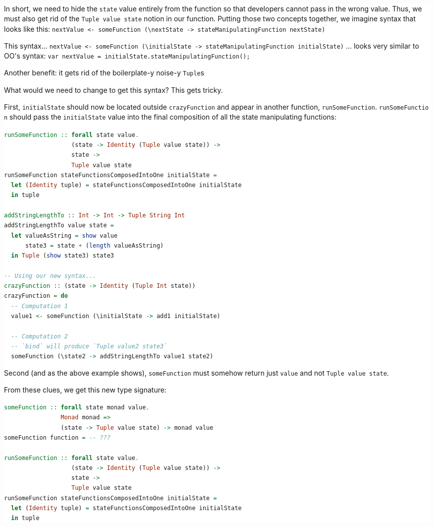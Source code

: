 In short, we need to hide the `state` value entirely from the function so that developers cannot pass in the wrong value. Thus, we must also get rid of the `Tuple value state` notion in our function. Putting those two concepts together, we imagine syntax that looks like this:
`nextValue <- someFunction (\nextState -> stateManipulatingFunction nextState)`

This syntax...
`nextValue <- someFunction (\initialState -> stateManipulatingFunction initialState)`
... looks very similar to OO's syntax:
`var nextValue = initialState.stateManipulatingFunction();`

Another benefit: it gets rid of the boilerplate-y noise-y `Tuple`s

What would we need to change to get this syntax? This gets tricky.

First, `initialState` should now be located outside `crazyFunction` and appear in another function, `runSomeFunction`. `runSomeFunction` should pass the `initialState` value into the final composition of all the state manipulating functions:
```haskell
runSomeFunction :: forall state value.
                   (state -> Identity (Tuple value state)) ->
                   state ->
                   Tuple value state
runSomeFunction stateFunctionsComposedIntoOne initialState =
  let (Identity tuple) = stateFunctionsComposedIntoOne initialState
  in tuple

addStringLengthTo :: Int -> Int -> Tuple String Int
addStringLengthTo value state =
  let valueAsString = show value
      state3 = state + (length valueAsString)
  in Tuple (show state3) state3

-- Using our new syntax...
crazyFunction :: (state -> Identity (Tuple Int state))
crazyFunction = do
  -- Computation 1
  value1 <- someFunction (\initialState -> add1 initialState)

  -- Computation 2
  -- `bind` will produce `Tuple value2 state3`
  someFunction (\state2 -> addStringLengthTo value1 state2)
```

Second (and as the above example shows), `someFunction` must somehow return just `value` and not `Tuple value state`.

From these clues, we get this new type signature:
```haskell
someFunction :: forall state monad value.
                Monad monad =>
                (state -> Tuple value state) -> monad value
someFunction function = -- ???

runSomeFunction :: forall state value.
                   (state -> Identity (Tuple value state)) ->
                   state ->
                   Tuple value state
runSomeFunction stateFunctionsComposedIntoOne initialState =
  let (Identity tuple) = stateFunctionsComposedIntoOne initialState
  in tuple
```

